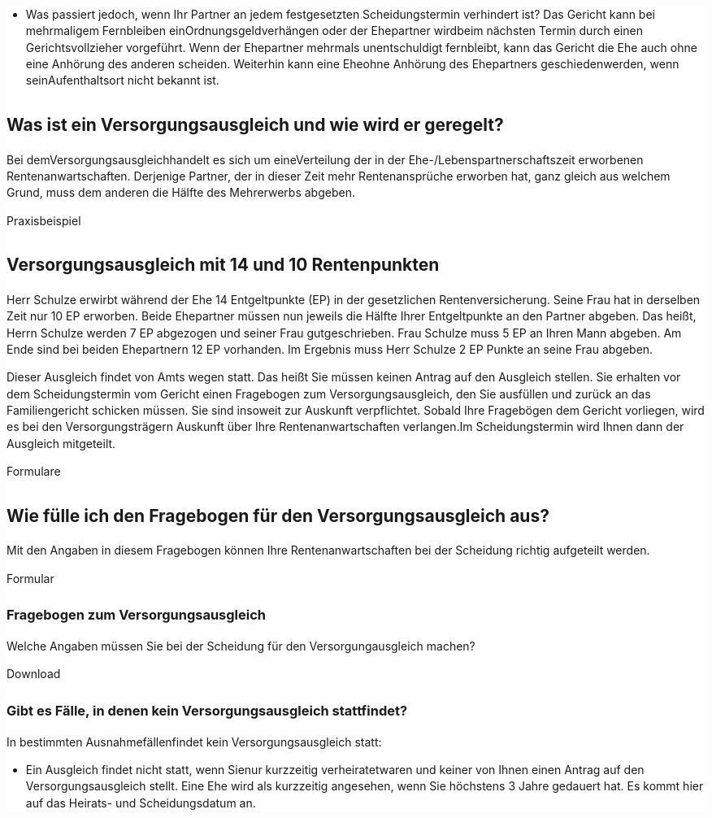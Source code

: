 - Was passiert jedoch, wenn Ihr Partner an jedem festgesetzten Scheidungstermin verhindert ist? Das Gericht kann bei mehrmaligem Fernbleiben einOrdnungsgeldverhängen oder der Ehepartner wirdbeim nächsten Termin durch einen Gerichtsvollzieher vorgeführt. Wenn der Ehepartner mehrmals unentschuldigt fernbleibt, kann das Gericht die Ehe auch ohne eine Anhörung des anderen scheiden. Weiterhin kann eine Eheohne Anhörung des Ehepartners geschiedenwerden, wenn seinAufenthaltsort nicht bekannt ist.

## Was ist ein Versorgungsausgleich und wie wird er geregelt?

Bei demVersorgungsausgleichhandelt es sich um eineVerteilung der in der Ehe-/Lebenspartnerschaftszeit erworbenen Rentenanwartschaften. Derjenige Partner, der in dieser Zeit mehr Rentenansprüche erworben hat, ganz gleich aus welchem Grund, muss dem anderen die Hälfte des Mehrerwerbs abgeben.

Praxisbeispiel

## Versorgungsausgleich mit 14 und 10 Rentenpunkten

Herr Schulze erwirbt während der Ehe 14 Entgeltpunkte (EP) in der gesetzlichen Rentenversicherung. Seine Frau hat in derselben Zeit nur 10 EP erworben. Beide Ehepartner müssen nun jeweils die Hälfte Ihrer Entgeltpunkte an den Partner abgeben. Das heißt, Herrn Schulze werden 7 EP abgezogen und seiner Frau gutgeschrieben. Frau Schulze muss 5 EP an Ihren Mann abgeben. Am Ende sind bei beiden Ehepartnern 12 EP vorhanden. Im Ergebnis muss Herr Schulze 2 EP Punkte an seine Frau abgeben.

Dieser Ausgleich findet von Amts wegen statt. Das heißt Sie müssen keinen Antrag auf den Ausgleich stellen. Sie erhalten vor dem Scheidungstermin vom Gericht einen Fragebogen zum Versorgungsausgleich, den Sie ausfüllen und zurück an das Familiengericht schicken müssen. Sie sind insoweit zur Auskunft verpflichtet. Sobald Ihre Fragebögen dem Gericht vorliegen, wird es bei den Versorgungsträgern Auskunft über Ihre Rentenanwartschaften verlangen.Im Scheidungstermin wird Ihnen dann der Ausgleich mitgeteilt.

Formulare

## Wie fülle ich den Fragebogen für den Versorgungsausgleich aus?

Mit den Angaben in diesem Fragebogen können Ihre Rentenanwartschaften bei der Scheidung richtig aufgeteilt werden.

Formular

### Fragebogen zum Versorgungsausgleich

Welche Angaben müssen Sie bei der Scheidung für den Versorgungausgleich machen?

Download

### Gibt es Fälle, in denen kein Versorgungsausgleich stattfindet?

In bestimmten Ausnahmefällenfindet kein Versorgungsausgleich statt:

- Ein Ausgleich findet nicht statt, wenn Sienur kurzzeitig verheiratetwaren und keiner von Ihnen einen Antrag auf den Versorgungsausgleich stellt. Eine Ehe wird als kurzzeitig angesehen, wenn Sie höchstens 3 Jahre gedauert hat. Es kommt hier auf das Heirats- und Scheidungsdatum an.
